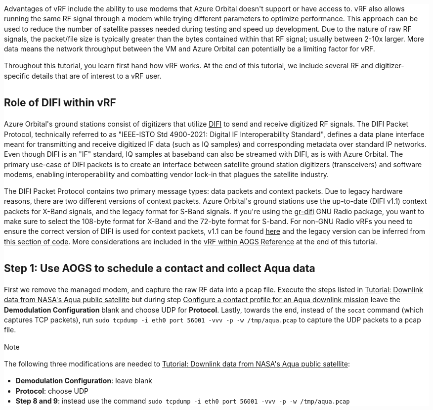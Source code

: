 Advantages of vRF include the ability to use modems that Azure Orbital doesn't support or have access to. vRF also allows running the same RF signal through a modem while trying different parameters to optimize performance. This approach can be used to reduce the number of satellite passes needed during testing and speed up development. Due to the nature of raw RF signals, the packet/file size is typically greater than the bytes contained within that RF signal; usually between 2-10x larger. More data means the network throughput between the VM and Azure Orbital can potentially be a limiting factor for vRF.

Throughout this tutorial, you learn first hand how vRF works. At the end of this tutorial, we include several RF and digitizer-specific details that are of interest to a vRF user.

## Role of DIFI within vRF

Azure Orbital's ground stations consist of digitizers that utilize [DIFI](https://github.com/DIFI-Consortium/DIFI-Certification/blob/main/DIFI_101_Tutorial.md) to send and receive digitized RF signals. The DIFI Packet Protocol, technically referred to as "IEEE-ISTO Std 4900-2021: Digital IF Interoperability Standard", defines a data plane interface meant for transmitting and receive digitized IF data (such as IQ samples) and corresponding metadata over standard IP networks. Even though DIFI is an "IF" standard, IQ samples at baseband can also be streamed with DIFI, as is with Azure Orbital. The primary use-case of DIFI packets is to create an interface between satellite ground station digitizers (transceivers) and software modems, enabling interoperability and combatting vendor lock-in that plagues the satellite industry.

The DIFI Packet Protocol contains two primary message types: data packets and context packets. Due to legacy hardware reasons, there are two different versions of context packets. Azure Orbital's ground stations use the up-to-date (DIFI v1.1) context packets for X-Band signals, and the legacy format for S-Band signals. If you're using the [gr-difi](https://github.com/DIFI-Consortium/gr-difi) GNU Radio package, you want to make sure to select the 108-byte format for X-Band and the 72-byte format for S-band. For non-GNU Radio vRFs you need to ensure the correct version of DIFI is used for context packets, v1.1 can be found [here](https://github.com/DIFI-Consortium/DIFI-Certification/blob/main/DIFI_Validator/dcs.py#L50) and the legacy version can be inferred from [this section of code](https://github.com/DIFI-Consortium/gr-difi/blob/main/lib/difi_sink_cpp_impl.cc#L123). More considerations are included in the [vRF within AOGS Reference](#vrf-within-aogs-reference) at the end of this tutorial.

## Step 1: Use AOGS to schedule a contact and collect Aqua data

First we remove the managed modem, and capture the raw RF data into a pcap file. Execute the steps listed in [Tutorial: Downlink data from NASA's Aqua public satellite](downlink-aqua.md) but during step [Configure a contact profile for an Aqua downlink mission](downlink-aqua.md#configure-a-contact-profile-to-downlink-from-a-public-satellite) leave the **Demodulation Configuration** blank and choose UDP for **Protocol**. Lastly, towards the end, instead of the `socat` command (which captures TCP packets), run `sudo tcpdump -i eth0 port 56001 -vvv -p -w /tmp/aqua.pcap` to capture the UDP packets to a pcap file.

> [!NOTE]
> The following three modifications are needed to [Tutorial: Downlink data from NASA's Aqua public satellite](downlink-aqua.md):
>
> * **Demodulation Configuration**: leave blank
> * **Protocol**: choose UDP
> * **Step 8 and 9**: instead use the command `sudo tcpdump -i eth0 port 56001 -vvv -p -w /tmp/aqua.pcap`
